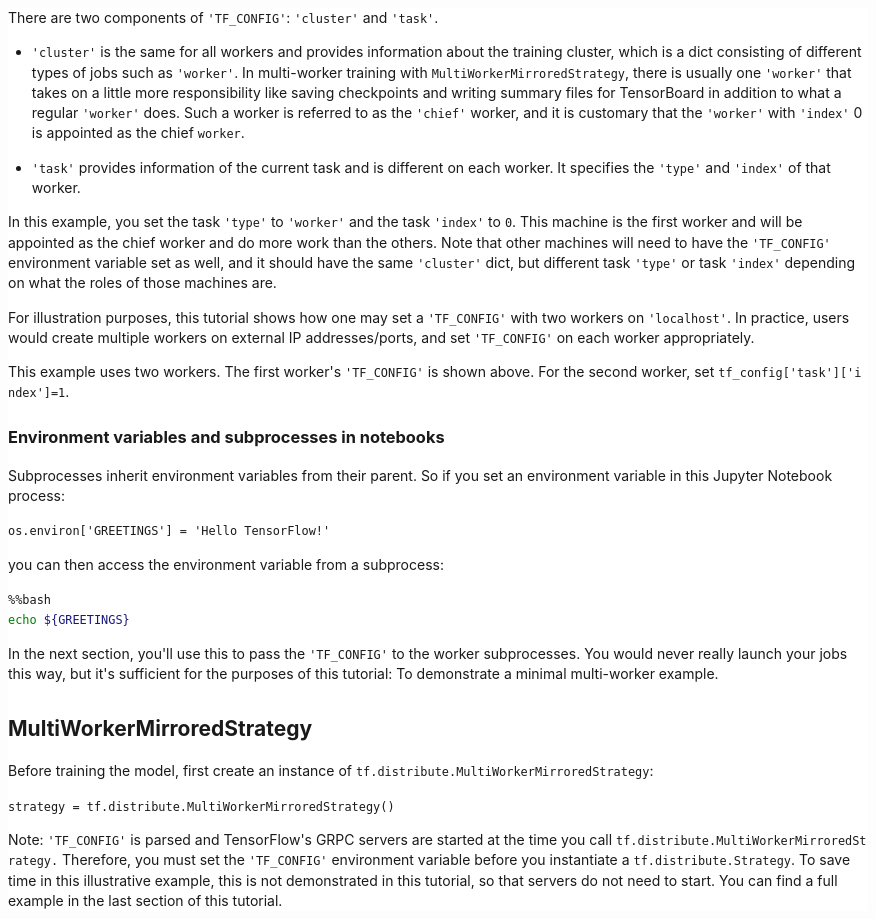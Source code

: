 There are two components of `'TF_CONFIG'`: `'cluster'` and `'task'`.

* `'cluster'` is the same for all workers and provides information about the training cluster, which is a dict consisting of different types of jobs such as `'worker'`. In multi-worker training with `MultiWorkerMirroredStrategy`, there is usually one `'worker'` that takes on a little more responsibility like saving checkpoints and writing summary files for TensorBoard in addition to what a regular `'worker'` does. Such a worker is referred to as the `'chief'` worker, and it is customary that the `'worker'` with `'index'` 0 is appointed as the chief `worker`.

* `'task'` provides information of the current task and is different on each worker. It specifies the `'type'` and `'index'` of that worker.

In this example, you set the task `'type'` to `'worker'` and the task `'index'` to `0`. This machine is the first worker and will be appointed as the chief worker and do more work than the others. Note that other machines will need to have the `'TF_CONFIG'` environment variable set as well, and it should have the same `'cluster'` dict, but different task `'type'` or task `'index'` depending on what the roles of those machines are.


For illustration purposes, this tutorial shows how one may set a `'TF_CONFIG'` with two workers on `'localhost'`.  In practice, users would create multiple workers on external IP addresses/ports, and set `'TF_CONFIG'` on each worker appropriately.

This example uses two workers. The first worker's `'TF_CONFIG'` is shown above. For the second worker, set `tf_config['task']['index']=1`.

### Environment variables and subprocesses in notebooks

Subprocesses inherit environment variables from their parent. So if you set an environment variable in this Jupyter Notebook process:


```
os.environ['GREETINGS'] = 'Hello TensorFlow!'
```

you can then access the environment variable from a subprocess:


```bash
%%bash
echo ${GREETINGS}
```

In the next section, you'll use this to pass the `'TF_CONFIG'` to the worker subprocesses. You would never really launch your jobs this way, but it's sufficient for the purposes of this tutorial: To demonstrate a minimal multi-worker example.

## MultiWorkerMirroredStrategy

Before training the model, first create an instance of `tf.distribute.MultiWorkerMirroredStrategy`:


```
strategy = tf.distribute.MultiWorkerMirroredStrategy()
```

Note: `'TF_CONFIG'` is parsed and TensorFlow's GRPC servers are started at the time you call `tf.distribute.MultiWorkerMirroredStrategy.` Therefore, you must set the `'TF_CONFIG'` environment variable before you instantiate a `tf.distribute.Strategy`. To save time in this illustrative example, this is not demonstrated in this tutorial, so that servers do not need to start. You can find a full example in the last section of this tutorial.
